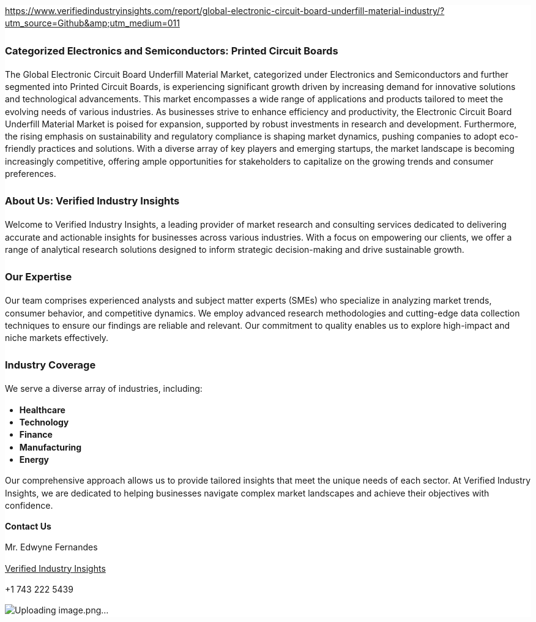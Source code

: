 </strong><a href="https://www.verifiedindustryinsights.com/report/global-electronic-circuit-board-underfill-material-industry/?utm_source=Github&amp;utm_medium=011">https://www.verifiedindustryinsights.com/report/global-electronic-circuit-board-underfill-material-industry/?utm_source=Github&amp;utm_medium=011</a>&nbsp;</p><h3>Categorized Electronics and Semiconductors: Printed Circuit Boards </h3><p>The Global Electronic Circuit Board Underfill Material Market, categorized under Electronics and Semiconductors and further segmented into Printed Circuit Boards, is experiencing significant growth driven by increasing demand for innovative solutions and technological advancements. This market encompasses a wide range of applications and products tailored to meet the evolving needs of various industries. As businesses strive to enhance efficiency and productivity, the Electronic Circuit Board Underfill Material Market is poised for expansion, supported by robust investments in research and development. Furthermore, the rising emphasis on sustainability and regulatory compliance is shaping market dynamics, pushing companies to adopt eco-friendly practices and solutions. With a diverse array of key players and emerging startups, the market landscape is becoming increasingly competitive, offering ample opportunities for stakeholders to capitalize on the growing trends and consumer preferences.</p><h3>About Us: Verified Industry Insights</h3><p>Welcome to Verified Industry Insights, a leading provider of market research and consulting services dedicated to delivering accurate and actionable insights for businesses across various industries. With a focus on empowering our clients, we offer a range of analytical research solutions designed to inform strategic decision-making and drive sustainable growth.</p><h3>Our Expertise</h3><p>Our team comprises experienced analysts and subject matter experts (SMEs) who specialize in analyzing market trends, consumer behavior, and competitive dynamics. We employ advanced research methodologies and cutting-edge data collection techniques to ensure our findings are reliable and relevant. Our commitment to quality enables us to explore high-impact and niche markets effectively.</p><h3>Industry Coverage</h3><p>We serve a diverse array of industries, including:</p><ul><li><strong>Healthcare</strong></li><li><strong>Technology</strong></li><li><strong>Finance</strong></li><li><strong>Manufacturing</strong></li><li><strong>Energy</strong></li></ul><p>Our comprehensive approach allows us to provide tailored insights that meet the unique needs of each sector. At Verified Industry Insights, we are dedicated to helping businesses navigate complex market landscapes and achieve their objectives with confidence.</p><p><strong>Contact Us</strong></p><p>Mr. Edwyne Fernandes</p><p><a href="https://www.verifiedindustryinsights.com/">Verified Industry Insights</a></p><p>+1 743 222 5439</p>
![Uploading image.png…]()
